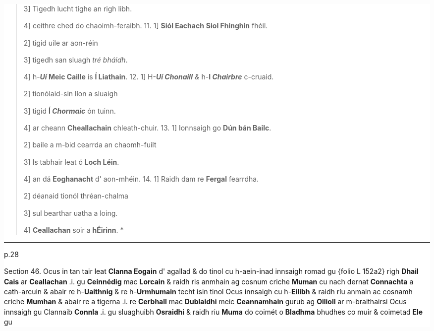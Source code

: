 >   
> 3] Tigedh lucht tíghe an righ libh.
>   
> 4] ceithre ched do chaoimh-feraibh.
> 11. 1] **Siól Eachach** **Siol Fhinghin** fhéil.
>   
> 2] tigid uile ar aon-réin
>   
> 3] tigedh san sluagh *tré bháidh*.
>   
> 4] h-***Uí* Meic Caille** is **Í Liathain**.
> 12. 1] H-***Uí Chonaill*** *&* h-**I *Chairbre*** c-cruaid.
>   
> 2] tionólaid-sin líon a sluaigh 
>   
> 3] tigid **Í *Chormaic*** ón tuinn.
>   
> 4] ar cheann **Cheallachain** chleath-chuir.
> 13. 1] Ionnsaigh go **Dún bán Bailc**.
>   
> 2] baile a m-bid cearrda an chaomh-fuilt 
>   
> 3] Is tabhair leat ó **Loch Léin**.
>   
> 4] an dá **Eoghanacht** d' aon-mhéin.
> 14. 1] Raidh dam re **Fergal** fearrdha.
>   
> 2] déanaid tionól thréan-chalma 
>   
> 3] sul bearthar uatha a loing.
>   
> 4] **Ceallachan** soir a **hÉirinn**.
>*




---

p.28


Section 46. 
Ocus in tan tair leat **Clanna Eogain** d' agallad
& do tinol cu h-aein-inad innsaigh romad gu {folio L 152a2} righ **Dhail Cais** ar **Ceallachan**
.i. gu **Ceinnédig** mac
**Lorcain** & raidh ris anmhain ag cosnum criche
**Muman** cu nach dernat **Connachta** a cath-arcuin & abair
re h-**Uaithnig** & re h-**Urmhumain** techt isin tinol Ocus
innsaigh cu h-**Eilibh** & raidh ríu anmain ac cosnamh
criche **Mumhan** & abair re a tigerna .i. re
**Cerbhall** mac **Dublaidhi** meic
**Ceannamhain** gurub ag **Oilioll** ar
m-braithairsi Ocus innsaigh gu Clannaib **Connla**
.i. gu sluaghuibh **Osraidhi** & raidh riu **Muma** do
coimét o **Bladhma** bhudhes co muir & coimetad
**Ele** gu
